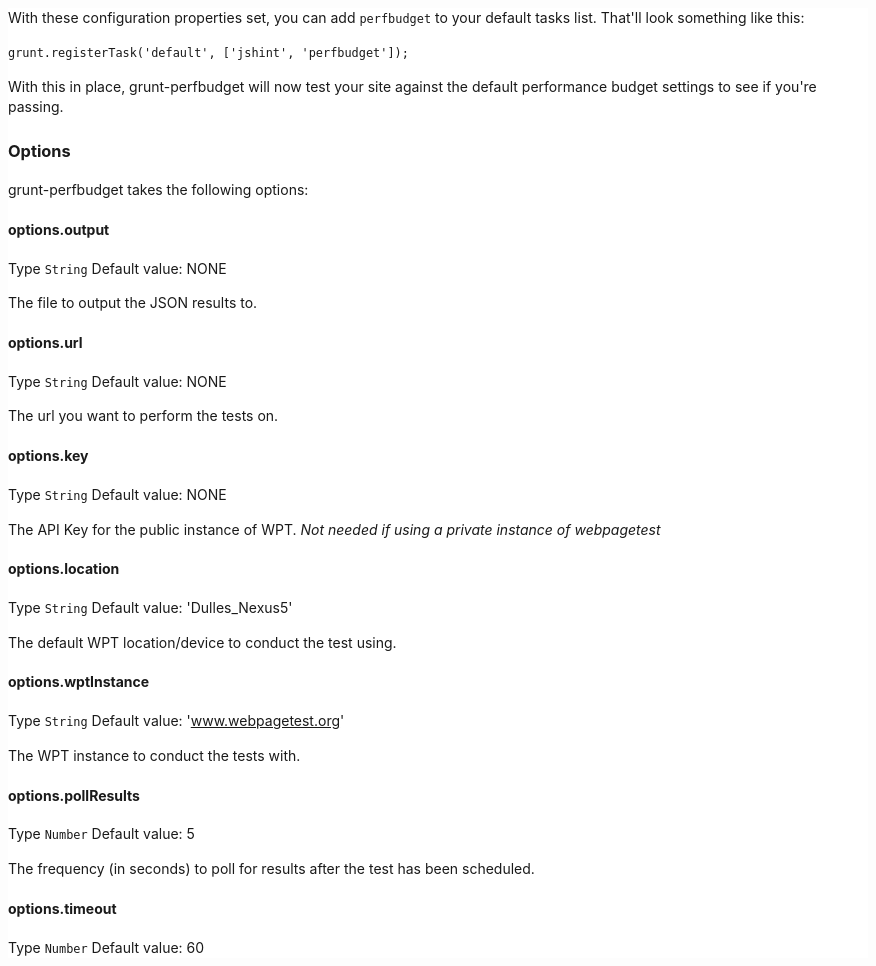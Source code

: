With these configuration properties set, you can add `perfbudget` to your default tasks list. That'll look something like this:

    grunt.registerTask('default', ['jshint', 'perfbudget']);

With this in place, grunt-perfbudget will now test your site against the default performance budget settings to see if you're passing.


### Options

grunt-perfbudget takes the following options:

#### options.output

Type `String`
Default value: NONE

The file to output the JSON results to.

#### options.url

Type `String`
Default value: NONE

The url you want to perform the tests on.

#### options.key

Type `String`
Default value: NONE

The API Key for the public instance of WPT. *Not needed if using a private instance of webpagetest*

#### options.location

Type `String`
Default value: 'Dulles_Nexus5'

The default WPT location/device to conduct the test using.

#### options.wptInstance

Type `String`
Default value: 'www.webpagetest.org'

The WPT instance to conduct the tests with.

#### options.pollResults

Type `Number`
Default value: 5

The frequency (in seconds) to poll for results after the test has been scheduled.

#### options.timeout

Type `Number`
Default value: 60
